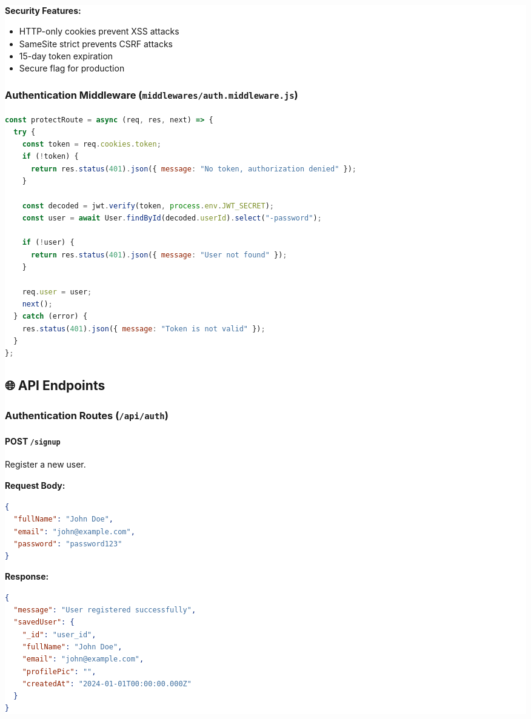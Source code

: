 ```javascript
```

**Security Features:**
- HTTP-only cookies prevent XSS attacks
- SameSite strict prevents CSRF attacks
- 15-day token expiration
- Secure flag for production

### Authentication Middleware (`middlewares/auth.middleware.js`)
```javascript
const protectRoute = async (req, res, next) => {
  try {
    const token = req.cookies.token;
    if (!token) {
      return res.status(401).json({ message: "No token, authorization denied" });
    }
    
    const decoded = jwt.verify(token, process.env.JWT_SECRET);
    const user = await User.findById(decoded.userId).select("-password");
    
    if (!user) {
      return res.status(401).json({ message: "User not found" });
    }
    
    req.user = user;
    next();
  } catch (error) {
    res.status(401).json({ message: "Token is not valid" });
  }
};
```

## 🌐 API Endpoints

### Authentication Routes (`/api/auth`)

#### POST `/signup`
Register a new user.

**Request Body:**
```json
{
  "fullName": "John Doe",
  "email": "john@example.com",
  "password": "password123"
}
```

**Response:**
```json
{
  "message": "User registered successfully",
  "savedUser": {
    "_id": "user_id",
    "fullName": "John Doe",
    "email": "john@example.com",
    "profilePic": "",
    "createdAt": "2024-01-01T00:00:00.000Z"
  }
}
```
